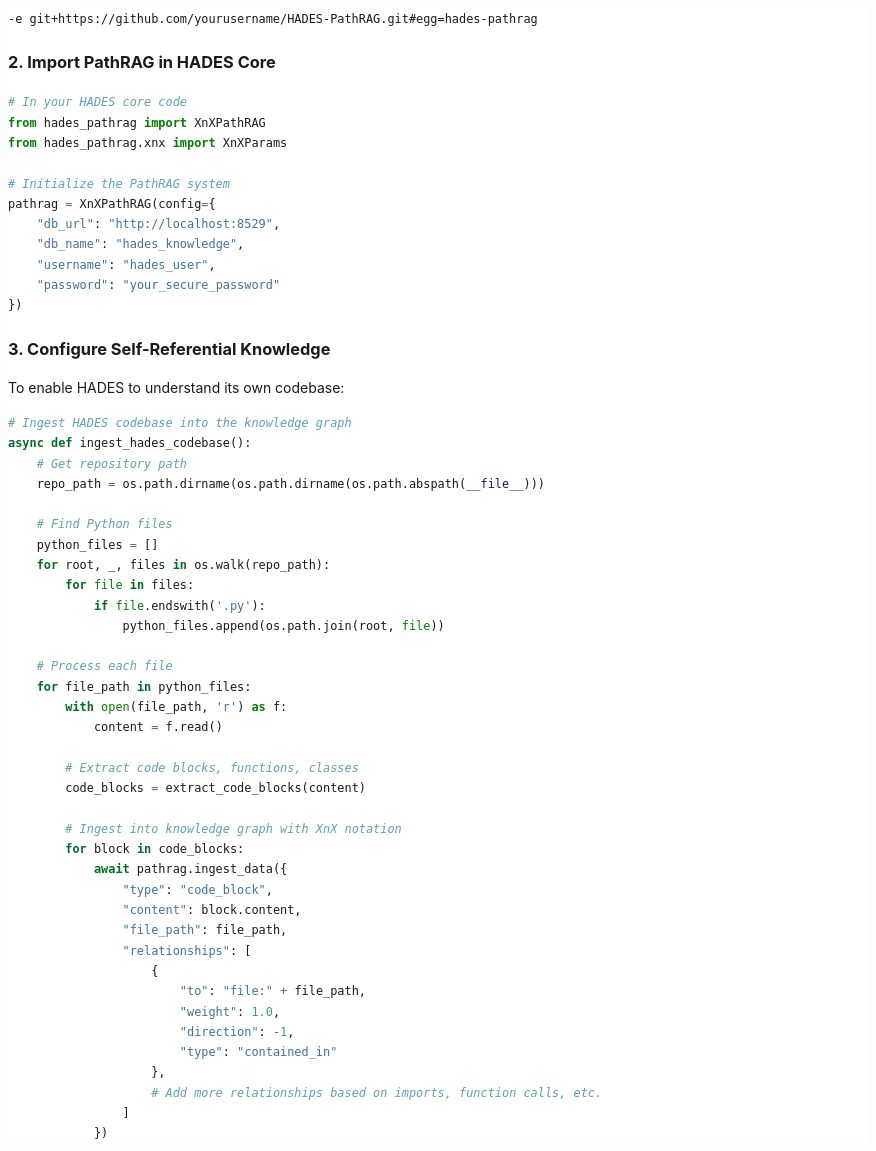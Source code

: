 ```
-e git+https://github.com/yourusername/HADES-PathRAG.git#egg=hades-pathrag
```

### 2. Import PathRAG in HADES Core

```python
# In your HADES core code
from hades_pathrag import XnXPathRAG
from hades_pathrag.xnx import XnXParams

# Initialize the PathRAG system
pathrag = XnXPathRAG(config={
    "db_url": "http://localhost:8529",
    "db_name": "hades_knowledge",
    "username": "hades_user",
    "password": "your_secure_password"
})
```

### 3. Configure Self-Referential Knowledge

To enable HADES to understand its own codebase:

```python
# Ingest HADES codebase into the knowledge graph
async def ingest_hades_codebase():
    # Get repository path
    repo_path = os.path.dirname(os.path.dirname(os.path.abspath(__file__)))
    
    # Find Python files
    python_files = []
    for root, _, files in os.walk(repo_path):
        for file in files:
            if file.endswith('.py'):
                python_files.append(os.path.join(root, file))
    
    # Process each file
    for file_path in python_files:
        with open(file_path, 'r') as f:
            content = f.read()
        
        # Extract code blocks, functions, classes
        code_blocks = extract_code_blocks(content)
        
        # Ingest into knowledge graph with XnX notation
        for block in code_blocks:
            await pathrag.ingest_data({
                "type": "code_block",
                "content": block.content,
                "file_path": file_path,
                "relationships": [
                    {
                        "to": "file:" + file_path,
                        "weight": 1.0,
                        "direction": -1,
                        "type": "contained_in"
                    },
                    # Add more relationships based on imports, function calls, etc.
                ]
            })
```
